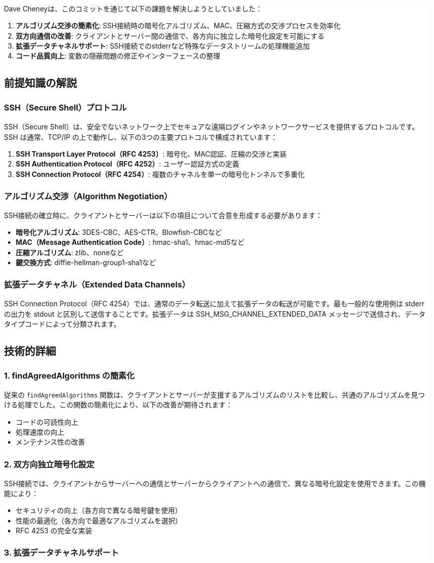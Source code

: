 Dave Cheneyは、このコミットを通じて以下の課題を解決しようとしていました：

1. **アルゴリズム交渉の簡素化**: SSH接続時の暗号化アルゴリズム、MAC、圧縮方式の交渉プロセスを効率化
2. **双方向通信の改善**: クライアントとサーバー間の通信で、各方向に独立した暗号化設定を可能にする
3. **拡張データチャネルサポート**: SSH接続でのstderrなど特殊なデータストリームの処理機能追加
4. **コード品質向上**: 変数の隠蔽問題の修正やインターフェースの整理

## 前提知識の解説

### SSH（Secure Shell）プロトコル

SSH（Secure Shell）は、安全でないネットワーク上でセキュアな遠隔ログインやネットワークサービスを提供するプロトコルです。SSH は通常、TCP/IP の上で動作し、以下の3つの主要プロトコルで構成されています：

1. **SSH Transport Layer Protocol（RFC 4253）**: 暗号化、MAC認証、圧縮の交渉と実装
2. **SSH Authentication Protocol（RFC 4252）**: ユーザー認証方式の定義
3. **SSH Connection Protocol（RFC 4254）**: 複数のチャネルを単一の暗号化トンネルで多重化

### アルゴリズム交渉（Algorithm Negotiation）

SSH接続の確立時に、クライアントとサーバーは以下の項目について合意を形成する必要があります：

- **暗号化アルゴリズム**: 3DES-CBC、AES-CTR、Blowfish-CBCなど
- **MAC（Message Authentication Code）**: hmac-sha1、hmac-md5など
- **圧縮アルゴリズム**: zlib、noneなど
- **鍵交換方式**: diffie-hellman-group1-sha1など

### 拡張データチャネル（Extended Data Channels）

SSH Connection Protocol（RFC 4254）では、通常のデータ転送に加えて拡張データの転送が可能です。最も一般的な使用例は stderr の出力を stdout と区別して送信することです。拡張データは SSH_MSG_CHANNEL_EXTENDED_DATA メッセージで送信され、データタイプコードによって分類されます。

## 技術的詳細

### 1. findAgreedAlgorithms の簡素化

従来の `findAgreedAlgorithms` 関数は、クライアントとサーバーが支援するアルゴリズムのリストを比較し、共通のアルゴリズムを見つける処理でした。この関数の簡素化により、以下の改善が期待されます：

- コードの可読性向上
- 処理速度の向上
- メンテナンス性の改善

### 2. 双方向独立暗号化設定

SSH接続では、クライアントからサーバーへの通信とサーバーからクライアントへの通信で、異なる暗号化設定を使用できます。この機能により：

- セキュリティの向上（各方向で異なる暗号鍵を使用）
- 性能の最適化（各方向で最適なアルゴリズムを選択）
- RFC 4253 の完全な実装

### 3. 拡張データチャネルサポート
